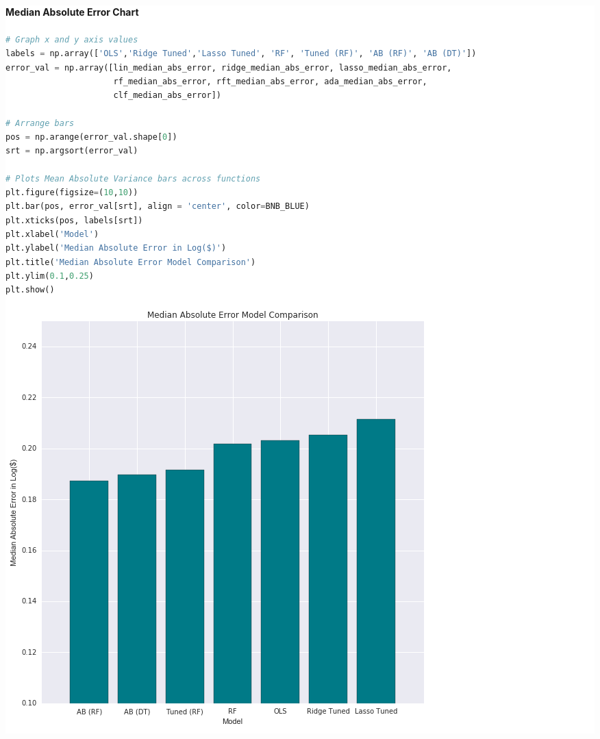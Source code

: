 
#### Median Absolute Error Chart


```python
# Graph x and y axis values
labels = np.array(['OLS','Ridge Tuned','Lasso Tuned', 'RF', 'Tuned (RF)', 'AB (RF)', 'AB (DT)'])
error_val = np.array([lin_median_abs_error, ridge_median_abs_error, lasso_median_abs_error, 
                      rf_median_abs_error, rft_median_abs_error, ada_median_abs_error, 
                      clf_median_abs_error])

# Arrange bars
pos = np.arange(error_val.shape[0])
srt = np.argsort(error_val)

# Plots Mean Absolute Variance bars across functions
plt.figure(figsize=(10,10))
plt.bar(pos, error_val[srt], align = 'center', color=BNB_BLUE)
plt.xticks(pos, labels[srt])
plt.xlabel('Model')
plt.ylabel('Median Absolute Error in Log($)')
plt.title('Median Absolute Error Model Comparison')
plt.ylim(0.1,0.25)
plt.show()
```


![png](output_28_0.png)
